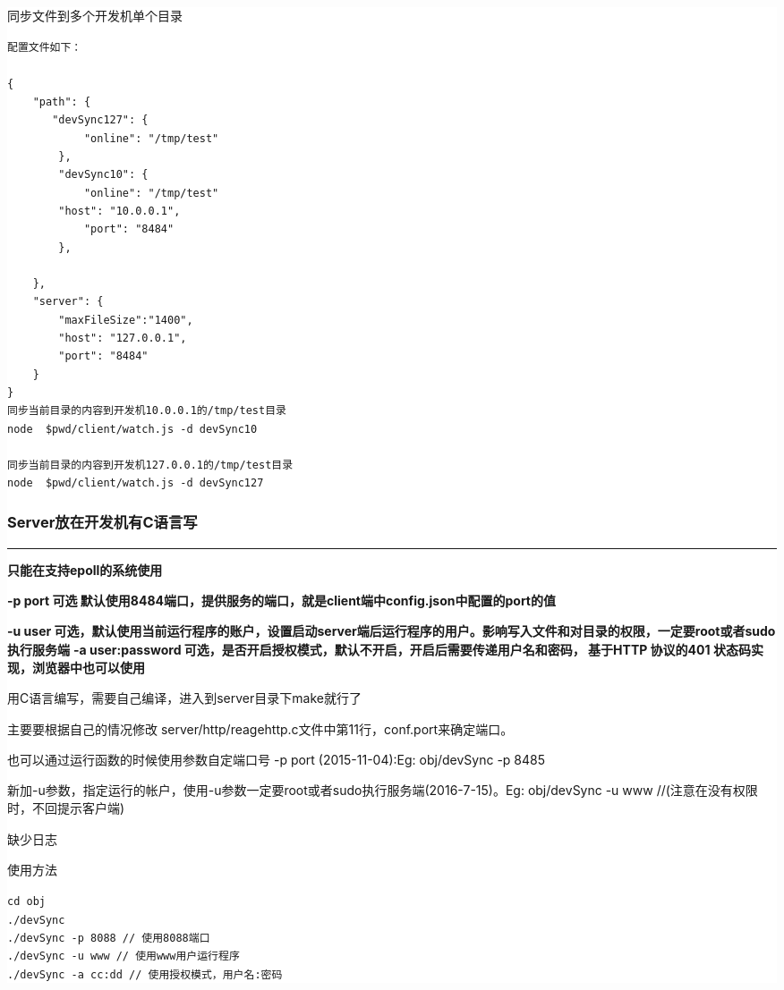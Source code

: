 同步文件到多个开发机单个目录
```
配置文件如下：

{
    "path": {
       "devSync127": {
            "online": "/tmp/test"
        },
        "devSync10": {
            "online": "/tmp/test"
	    "host": "10.0.0.1",
            "port": "8484"
        },
       
    },
    "server": {
        "maxFileSize":"1400",
        "host": "127.0.0.1",
        "port": "8484"
    }
}
同步当前目录的内容到开发机10.0.0.1的/tmp/test目录
node  $pwd/client/watch.js -d devSync10

同步当前目录的内容到开发机127.0.0.1的/tmp/test目录
node  $pwd/client/watch.js -d devSync127

```




### Server放在开发机有C语言写
---

 **只能在支持epoll的系统使用**
 
 **-p port 可选 默认使用8484端口，提供服务的端口，就是client端中config.json中配置的port的值**
 
 **-u user 可选，默认使用当前运行程序的账户，设置启动server端后运行程序的用户。影响写入文件和对目录的权限，一定要root或者sudo执行服务端**
 **-a user:password 可选，是否开启授权模式，默认不开启，开启后需要传递用户名和密码， 基于HTTP 协议的401 状态码实现，浏览器中也可以使用**

 用C语言编写，需要自己编译，进入到server目录下make就行了

 主要要根据自己的情况修改 server/http/reagehttp.c文件中第11行，conf.port来确定端口。

 也可以通过运行函数的时候使用参数自定端口号  -p port   (2015-11-04):Eg: obj/devSync -p 8485

 新加-u参数，指定运行的帐户，使用-u参数一定要root或者sudo执行服务端(2016-7-15)。Eg: obj/devSync -u www //(注意在没有权限时，不回提示客户端)


 缺少日志

 使用方法

 	cd obj
 	./devSync
 	./devSync -p 8088 // 使用8088端口
 	./devSync -u www // 使用www用户运行程序
 	./devSync -a cc:dd // 使用授权模式，用户名:密码 
